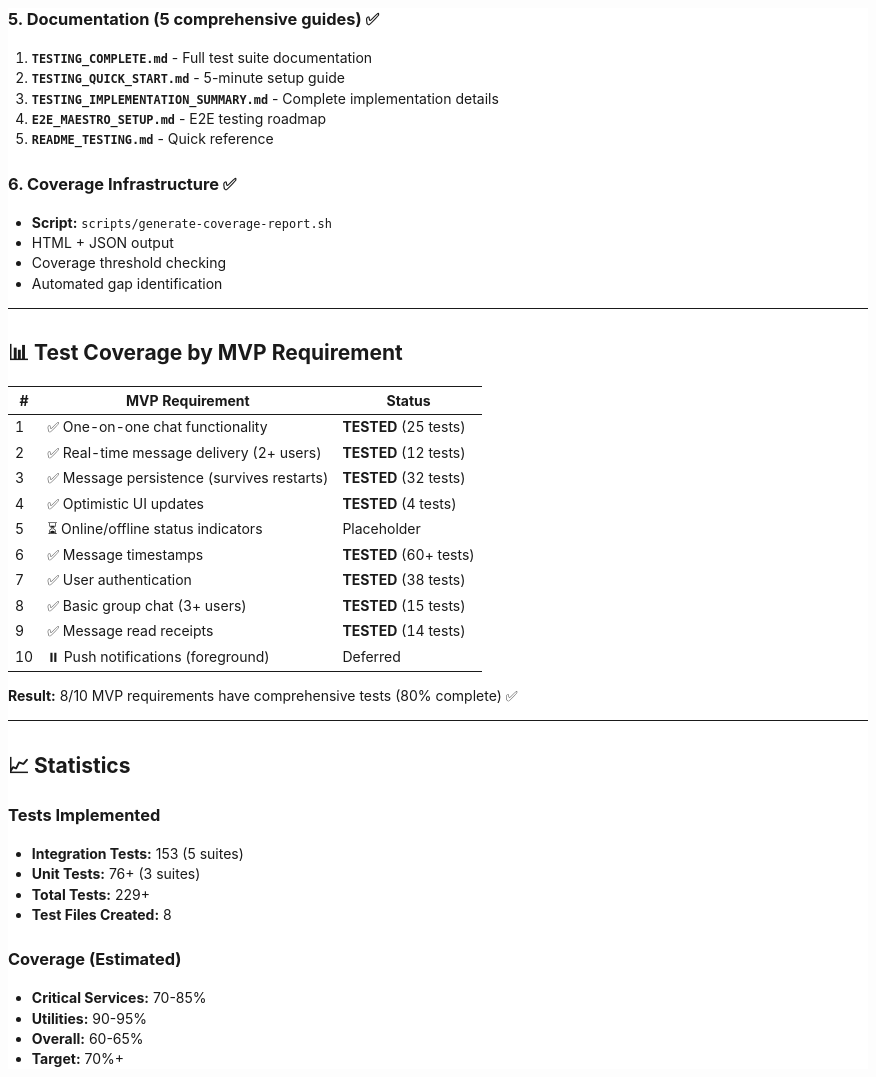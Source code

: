 ### 5. Documentation (5 comprehensive guides) ✅
1. **`TESTING_COMPLETE.md`** - Full test suite documentation
2. **`TESTING_QUICK_START.md`** - 5-minute setup guide
3. **`TESTING_IMPLEMENTATION_SUMMARY.md`** - Complete implementation details
4. **`E2E_MAESTRO_SETUP.md`** - E2E testing roadmap
5. **`README_TESTING.md`** - Quick reference

### 6. Coverage Infrastructure ✅
- **Script:** `scripts/generate-coverage-report.sh`
- HTML + JSON output
- Coverage threshold checking
- Automated gap identification

---

## 📊 Test Coverage by MVP Requirement

| # | MVP Requirement | Status |
|---|----------------|--------|
| 1 | ✅ One-on-one chat functionality | **TESTED** (25 tests) |
| 2 | ✅ Real-time message delivery (2+ users) | **TESTED** (12 tests) |
| 3 | ✅ Message persistence (survives restarts) | **TESTED** (32 tests) |
| 4 | ✅ Optimistic UI updates | **TESTED** (4 tests) |
| 5 | ⏳ Online/offline status indicators | Placeholder |
| 6 | ✅ Message timestamps | **TESTED** (60+ tests) |
| 7 | ✅ User authentication | **TESTED** (38 tests) |
| 8 | ✅ Basic group chat (3+ users) | **TESTED** (15 tests) |
| 9 | ✅ Message read receipts | **TESTED** (14 tests) |
| 10 | ⏸️ Push notifications (foreground) | Deferred |

**Result:** 8/10 MVP requirements have comprehensive tests (80% complete) ✅

---

## 📈 Statistics

### Tests Implemented
- **Integration Tests:** 153 (5 suites)
- **Unit Tests:** 76+ (3 suites)
- **Total Tests:** 229+
- **Test Files Created:** 8

### Coverage (Estimated)
- **Critical Services:** 70-85%
- **Utilities:** 90-95%
- **Overall:** 60-65%
- **Target:** 70%+
